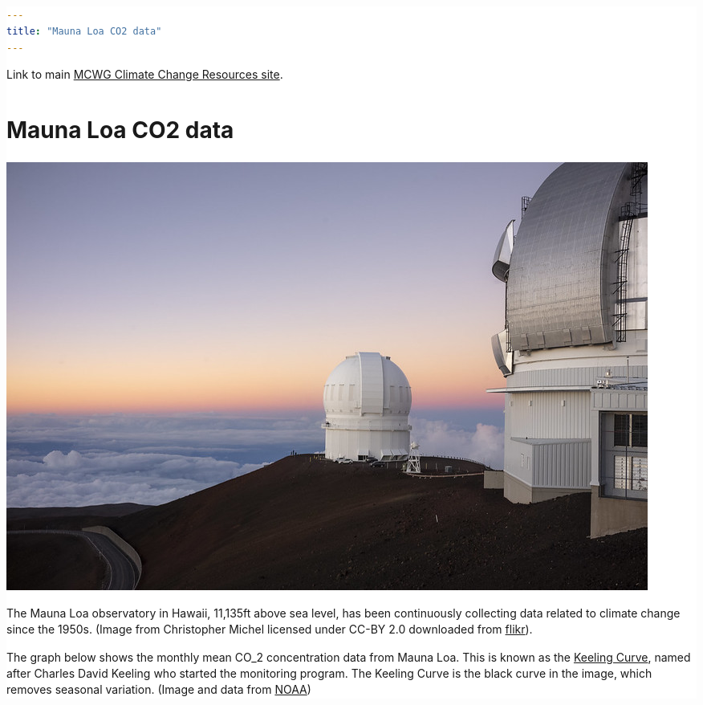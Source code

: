 ```yaml
---
title: "Mauna Loa CO2 data"
---
```


Link to main [MCWG Climate Change Resources site](index.md).

# Mauna Loa CO2 data

![](./images/MaunaLoaPicture.jpg)



The Mauna Loa observatory in Hawaii, 11,135ft above sea level, has been continuously collecting data related to climate change since the 1950s. (Image from Christopher Michel licensed under CC-BY 2.0 downloaded from [flikr](https://www.flickr.com/photos/cmichel67/43725689770)). 

The graph below shows the monthly mean CO_2 concentration data from Mauna Loa. This is known as the [Keeling Curve](https://en.wikipedia.org/wiki/Keeling_Curve), named after Charles David Keeling who started the monitoring program. The Keeling Curve is the black curve in the image, which removes seasonal variation. (Image and data from [NOAA](https://gml.noaa.gov/ccgg/trends/mlo.html))

